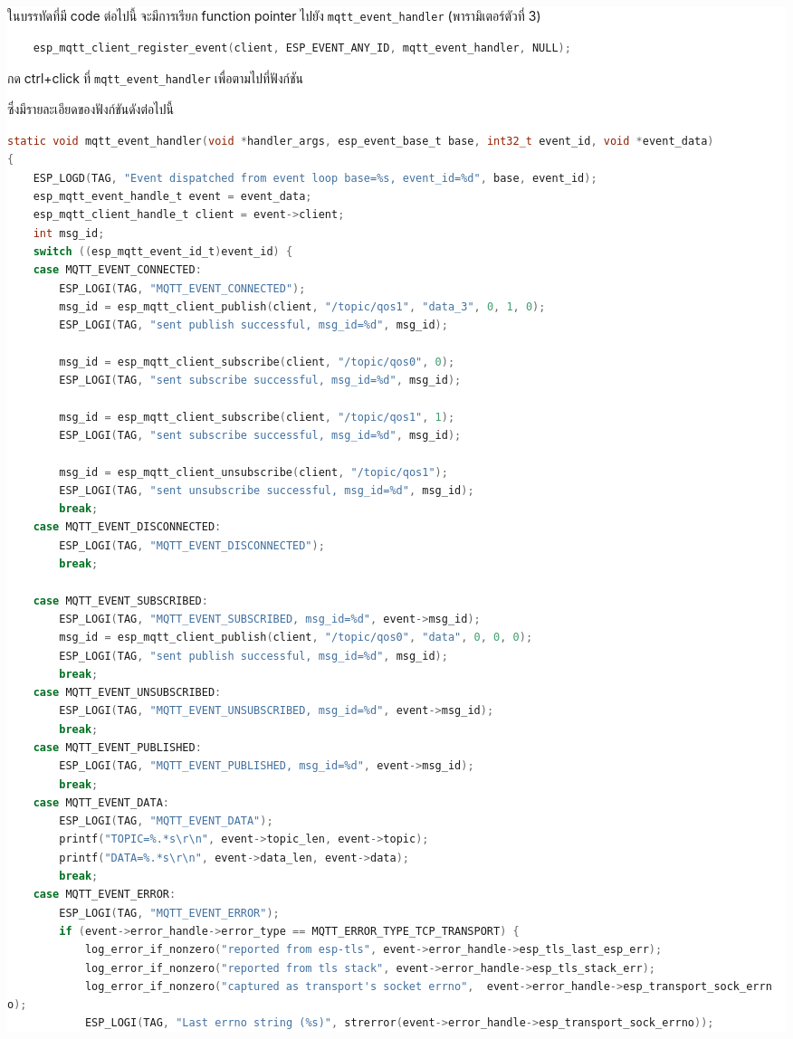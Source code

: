 ในบรรทัดที่มี code ต่อไปนี้ จะมีการเรียก function pointer ไปยัง `mqtt_event_handler` (พารามิเตอร์ตัวที่ 3)
 
```c
    esp_mqtt_client_register_event(client, ESP_EVENT_ANY_ID, mqtt_event_handler, NULL);
```

กด ctrl+click ที่ `mqtt_event_handler` เพื่อตามไปที่ฟังก์ชัน

ซึ่งมีรายละเอียดของฟังก์ขันดังต่่อไปนี้

```c
static void mqtt_event_handler(void *handler_args, esp_event_base_t base, int32_t event_id, void *event_data)
{
    ESP_LOGD(TAG, "Event dispatched from event loop base=%s, event_id=%d", base, event_id);
    esp_mqtt_event_handle_t event = event_data;
    esp_mqtt_client_handle_t client = event->client;
    int msg_id;
    switch ((esp_mqtt_event_id_t)event_id) {
    case MQTT_EVENT_CONNECTED:
        ESP_LOGI(TAG, "MQTT_EVENT_CONNECTED");
        msg_id = esp_mqtt_client_publish(client, "/topic/qos1", "data_3", 0, 1, 0);
        ESP_LOGI(TAG, "sent publish successful, msg_id=%d", msg_id);

        msg_id = esp_mqtt_client_subscribe(client, "/topic/qos0", 0);
        ESP_LOGI(TAG, "sent subscribe successful, msg_id=%d", msg_id);

        msg_id = esp_mqtt_client_subscribe(client, "/topic/qos1", 1);
        ESP_LOGI(TAG, "sent subscribe successful, msg_id=%d", msg_id);

        msg_id = esp_mqtt_client_unsubscribe(client, "/topic/qos1");
        ESP_LOGI(TAG, "sent unsubscribe successful, msg_id=%d", msg_id);
        break;
    case MQTT_EVENT_DISCONNECTED:
        ESP_LOGI(TAG, "MQTT_EVENT_DISCONNECTED");
        break;

    case MQTT_EVENT_SUBSCRIBED:
        ESP_LOGI(TAG, "MQTT_EVENT_SUBSCRIBED, msg_id=%d", event->msg_id);
        msg_id = esp_mqtt_client_publish(client, "/topic/qos0", "data", 0, 0, 0);
        ESP_LOGI(TAG, "sent publish successful, msg_id=%d", msg_id);
        break;
    case MQTT_EVENT_UNSUBSCRIBED:
        ESP_LOGI(TAG, "MQTT_EVENT_UNSUBSCRIBED, msg_id=%d", event->msg_id);
        break;
    case MQTT_EVENT_PUBLISHED:
        ESP_LOGI(TAG, "MQTT_EVENT_PUBLISHED, msg_id=%d", event->msg_id);
        break;
    case MQTT_EVENT_DATA:
        ESP_LOGI(TAG, "MQTT_EVENT_DATA");
        printf("TOPIC=%.*s\r\n", event->topic_len, event->topic);
        printf("DATA=%.*s\r\n", event->data_len, event->data);
        break;
    case MQTT_EVENT_ERROR:
        ESP_LOGI(TAG, "MQTT_EVENT_ERROR");
        if (event->error_handle->error_type == MQTT_ERROR_TYPE_TCP_TRANSPORT) {
            log_error_if_nonzero("reported from esp-tls", event->error_handle->esp_tls_last_esp_err);
            log_error_if_nonzero("reported from tls stack", event->error_handle->esp_tls_stack_err);
            log_error_if_nonzero("captured as transport's socket errno",  event->error_handle->esp_transport_sock_errno);
            ESP_LOGI(TAG, "Last errno string (%s)", strerror(event->error_handle->esp_transport_sock_errno));

```